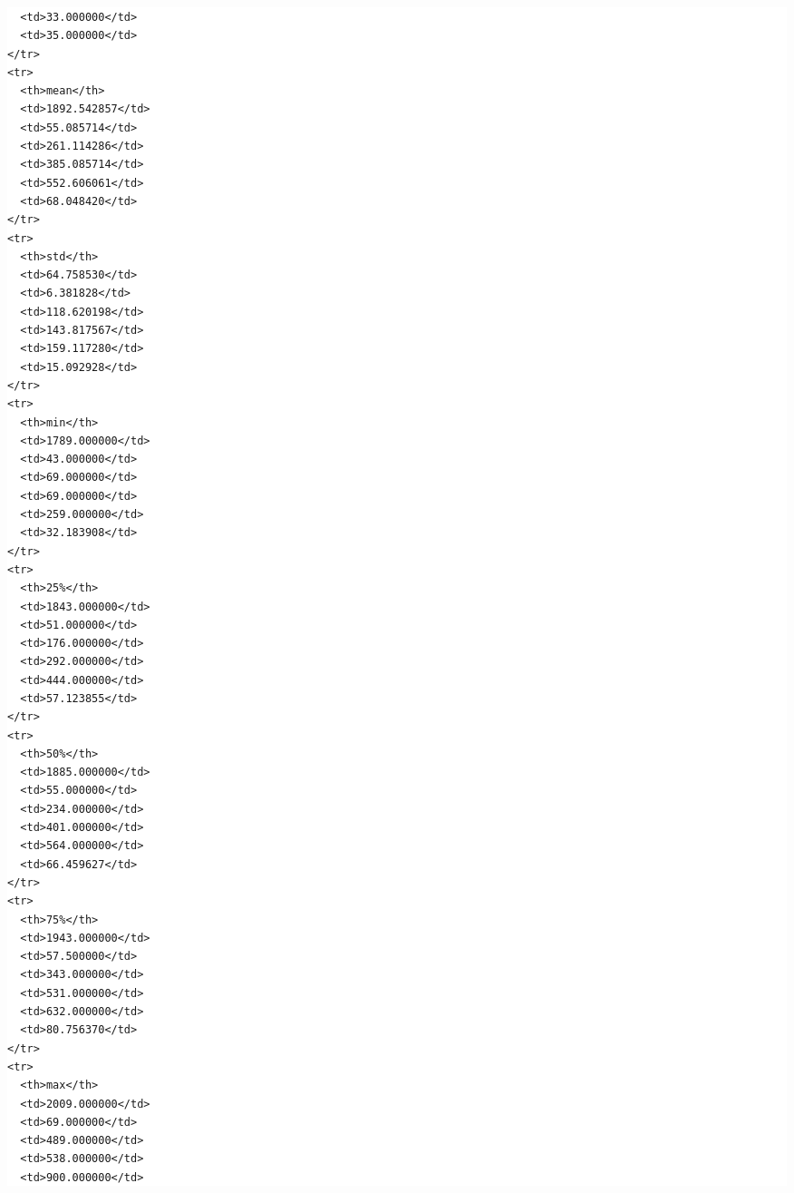       <td>33.000000</td>
      <td>35.000000</td>
    </tr>
    <tr>
      <th>mean</th>
      <td>1892.542857</td>
      <td>55.085714</td>
      <td>261.114286</td>
      <td>385.085714</td>
      <td>552.606061</td>
      <td>68.048420</td>
    </tr>
    <tr>
      <th>std</th>
      <td>64.758530</td>
      <td>6.381828</td>
      <td>118.620198</td>
      <td>143.817567</td>
      <td>159.117280</td>
      <td>15.092928</td>
    </tr>
    <tr>
      <th>min</th>
      <td>1789.000000</td>
      <td>43.000000</td>
      <td>69.000000</td>
      <td>69.000000</td>
      <td>259.000000</td>
      <td>32.183908</td>
    </tr>
    <tr>
      <th>25%</th>
      <td>1843.000000</td>
      <td>51.000000</td>
      <td>176.000000</td>
      <td>292.000000</td>
      <td>444.000000</td>
      <td>57.123855</td>
    </tr>
    <tr>
      <th>50%</th>
      <td>1885.000000</td>
      <td>55.000000</td>
      <td>234.000000</td>
      <td>401.000000</td>
      <td>564.000000</td>
      <td>66.459627</td>
    </tr>
    <tr>
      <th>75%</th>
      <td>1943.000000</td>
      <td>57.500000</td>
      <td>343.000000</td>
      <td>531.000000</td>
      <td>632.000000</td>
      <td>80.756370</td>
    </tr>
    <tr>
      <th>max</th>
      <td>2009.000000</td>
      <td>69.000000</td>
      <td>489.000000</td>
      <td>538.000000</td>
      <td>900.000000</td>
